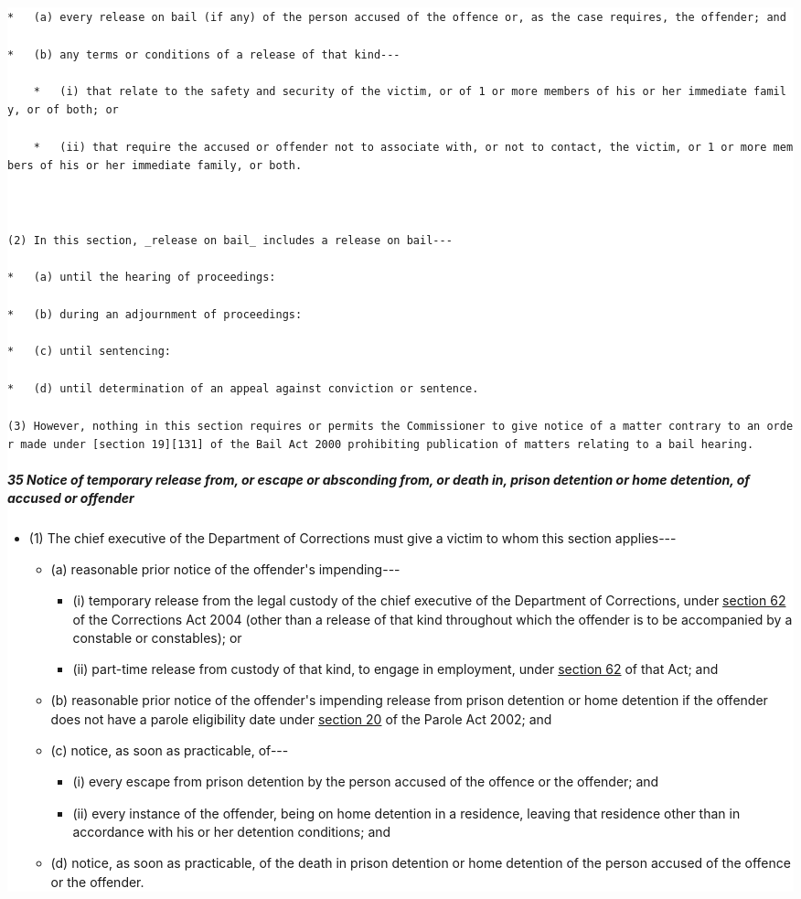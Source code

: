     *   (a) every release on bail (if any) of the person accused of the offence or, as the case requires, the offender; and
    
    *   (b) any terms or conditions of a release of that kind---
            
        *   (i) that relate to the safety and security of the victim, or of 1 or more members of his or her immediate family, or of both; or
        
        *   (ii) that require the accused or offender not to associate with, or not to contact, the victim, or 1 or more members of his or her immediate family, or both.
        
        
    
    (2) In this section, _release on bail_ includes a release on bail---
        
    *   (a) until the hearing of proceedings:
    
    *   (b) during an adjournment of proceedings:
    
    *   (c) until sentencing:
    
    *   (d) until determination of an appeal against conviction or sentence.
    
    (3) However, nothing in this section requires or permits the Commissioner to give notice of a matter contrary to an order made under [section 19][131] of the Bail Act 2000 prohibiting publication of matters relating to a bail hearing.

##### 35 Notice of temporary release from, or escape or absconding from, or death in, prison detention or home detention, of accused or offender
    
*   (1) The chief executive of the Department of Corrections must give a victim to whom this section applies---
        
    *   (a) reasonable prior notice of the offender's impending---
            
        *   (i) temporary release from the legal custody of the chief executive of the Department of Corrections, under [section 62][132] of the Corrections Act 2004 (other than a release of that kind throughout which the offender is to be accompanied by a constable or constables); or
        
        *   (ii) part-time release from custody of that kind, to engage in employment, under [section 62][132] of that Act; and
        
        
    
    *   (b) reasonable prior notice of the offender's impending release from prison detention or home detention if the offender does not have a parole eligibility date under [section 20][133] of the Parole Act 2002; and
    
    *   (c) notice, as soon as practicable, of---
            
        *   (i) every escape from prison detention by the person accused of the offence or the offender; and
        
        *   (ii) every instance of the offender, being on home detention in a residence, leaving that residence other than in accordance with his or her detention conditions; and
        
        
    
    *   (d) notice, as soon as practicable, of the death in prison detention or home detention of the person accused of the offence or the offender.
    

[0]: http://www.legislation.govt.nz/act/public/2002/0039/latest/link.aspx?id=DLM2998524
[1]: http://www.legislation.govt.nz/act/public/2002/0039/latest/whole.html#DLM157816
[2]: http://www.legislation.govt.nz/act/public/2002/0039/latest/whole.html#DLM157817
[3]: http://www.legislation.govt.nz/act/public/2002/0039/latest/whole.html#DLM157818
[4]: http://www.legislation.govt.nz/act/public/2002/0039/latest/whole.html#DLM157819
[5]: http://www.legislation.govt.nz/act/public/2002/0039/latest/whole.html#DLM157820
[6]: http://www.legislation.govt.nz/act/public/2002/0039/latest/whole.html#DLM157855
[7]: http://www.legislation.govt.nz/act/public/2002/0039/latest/whole.html#DLM157856
[8]: http://www.legislation.govt.nz/act/public/2002/0039/latest/whole.html#DLM157857
[9]: http://www.legislation.govt.nz/act/public/2002/0039/latest/whole.html#DLM157858
[10]: http://www.legislation.govt.nz/act/public/2002/0039/latest/whole.html#DLM157859
[11]: http://www.legislation.govt.nz/act/public/2002/0039/latest/whole.html#DLM157860
[12]: http://www.legislation.govt.nz/act/public/2002/0039/latest/whole.html#DLM157861
[13]: http://www.legislation.govt.nz/act/public/2002/0039/latest/whole.html#DLM157862
[14]: http://www.legislation.govt.nz/act/public/2002/0039/latest/whole.html#DLM157863
[15]: http://www.legislation.govt.nz/act/public/2002/0039/latest/whole.html#DLM157864
[16]: http://www.legislation.govt.nz/act/public/2002/0039/latest/whole.html#DLM157866
[17]: http://www.legislation.govt.nz/act/public/2002/0039/latest/whole.html#DLM157868
[18]: http://www.legislation.govt.nz/act/public/2002/0039/latest/whole.html#DLM157869
[19]: http://www.legislation.govt.nz/act/public/2002/0039/latest/whole.html#DLM157870
[20]: http://www.legislation.govt.nz/act/public/2002/0039/latest/whole.html#DLM157871
[21]: http://www.legislation.govt.nz/act/public/2002/0039/latest/whole.html#DLM157872
[22]: http://www.legislation.govt.nz/act/public/2002/0039/latest/whole.html#DLM1404700
[23]: http://www.legislation.govt.nz/act/public/2002/0039/latest/whole.html#DLM157873
[24]: http://www.legislation.govt.nz/act/public/2002/0039/latest/whole.html#DLM157874
[25]: http://www.legislation.govt.nz/act/public/2002/0039/latest/whole.html#DLM157876
[26]: http://www.legislation.govt.nz/act/public/2002/0039/latest/whole.html#DLM157877
[27]: http://www.legislation.govt.nz/act/public/2002/0039/latest/whole.html#DLM157878
[28]: http://www.legislation.govt.nz/act/public/2002/0039/latest/whole.html#DLM157879
[29]: http://www.legislation.govt.nz/act/public/2002/0039/latest/whole.html#DLM4342203
[30]: http://www.legislation.govt.nz/act/public/2002/0039/latest/whole.html#DLM157880
[31]: http://www.legislation.govt.nz/act/public/2002/0039/latest/whole.html#DLM157883
[32]: http://www.legislation.govt.nz/act/public/2002/0039/latest/whole.html#DLM157884
[33]: http://www.legislation.govt.nz/act/public/2002/0039/latest/whole.html#DLM157886
[34]: http://www.legislation.govt.nz/act/public/2002/0039/latest/whole.html#DLM157887
[35]: http://www.legislation.govt.nz/act/public/2002/0039/latest/whole.html#DLM157888
[36]: http://www.legislation.govt.nz/act/public/2002/0039/latest/whole.html#DLM157889
[37]: http://www.legislation.govt.nz/act/public/2002/0039/latest/whole.html#DLM157890
[38]: http://www.legislation.govt.nz/act/public/2002/0039/latest/whole.html#DLM157891
[39]: http://www.legislation.govt.nz/act/public/2002/0039/latest/whole.html#DLM157892
[40]: http://www.legislation.govt.nz/act/public/2002/0039/latest/whole.html#DLM157893
[41]: http://www.legislation.govt.nz/act/public/2002/0039/latest/whole.html#DLM157894
[42]: http://www.legislation.govt.nz/act/public/2002/0039/latest/whole.html#DLM157895
[43]: http://www.legislation.govt.nz/act/public/2002/0039/latest/whole.html#DLM157896
[44]: http://www.legislation.govt.nz/act/public/2002/0039/latest/whole.html#DLM157897
[45]: http://www.legislation.govt.nz/act/public/2002/0039/latest/whole.html#DLM157898
[46]: http://www.legislation.govt.nz/act/public/2002/0039/latest/whole.html#DLM157899
[47]: http://www.legislation.govt.nz/act/public/2002/0039/latest/whole.html#DLM158501
[48]: http://www.legislation.govt.nz/act/public/2002/0039/latest/whole.html#DLM158502
[49]: http://www.legislation.govt.nz/act/public/2002/0039/latest/whole.html#DLM158509
[50]: http://www.legislation.govt.nz/act/public/2002/0039/latest/whole.html#DLM158511
[51]: http://www.legislation.govt.nz/act/public/2002/0039/latest/whole.html#DLM158512
[52]: http://www.legislation.govt.nz/act/public/2002/0039/latest/whole.html#DLM158514
[53]: http://www.legislation.govt.nz/act/public/2002/0039/latest/whole.html#DLM158520
[54]: http://www.legislation.govt.nz/act/public/2002/0039/latest/whole.html#DLM158522
[55]: http://www.legislation.govt.nz/act/public/2002/0039/latest/whole.html#DLM158530
[56]: http://www.legislation.govt.nz/act/public/2002/0039/latest/whole.html#DLM158532
[57]: http://www.legislation.govt.nz/act/public/2002/0039/latest/whole.html#DLM158533
[58]: http://www.legislation.govt.nz/act/public/2002/0039/latest/whole.html#DLM158534
[59]: http://www.legislation.govt.nz/act/public/2002/0039/latest/whole.html#DLM158537
[60]: http://www.legislation.govt.nz/act/public/2002/0039/latest/whole.html#DLM158538
[61]: http://www.legislation.govt.nz/act/public/2002/0039/latest/whole.html#DLM158540
[62]: http://www.legislation.govt.nz/act/public/2002/0039/latest/whole.html#DLM158541
[63]: http://www.legislation.govt.nz/act/public/2002/0039/latest/whole.html#DLM158542
[64]: http://www.legislation.govt.nz/act/public/2002/0039/latest/whole.html#DLM158543
[65]: http://www.legislation.govt.nz/act/public/2002/0039/latest/whole.html#DLM158544
[66]: http://www.legislation.govt.nz/act/public/2002/0039/latest/whole.html#DLM158545
[67]: http://www.legislation.govt.nz/act/public/2002/0039/latest/whole.html#DLM158546
[68]: http://www.legislation.govt.nz/act/public/2002/0039/latest/whole.html#DLM158547
[69]: http://www.legislation.govt.nz/act/public/2002/0039/latest/whole.html#DLM158548
[70]: http://www.legislation.govt.nz/act/public/2002/0039/latest/whole.html#DLM158549
[71]: http://www.legislation.govt.nz/act/public/2002/0039/latest/whole.html#DLM158550
[72]: http://www.legislation.govt.nz/act/public/2002/0039/latest/whole.html#DLM158551
[73]: http://www.legislation.govt.nz/act/public/2002/0039/latest/whole.html#DLM158553
[74]: http://www.legislation.govt.nz/act/public/2002/0039/latest/whole.html#DLM158554
[75]: http://www.legislation.govt.nz/act/public/2002/0039/latest/whole.html#DLM158555
[76]: http://www.legislation.govt.nz/act/public/2002/0039/latest/whole.html#DLM6152100
[77]: http://www.legislation.govt.nz/act/public/2002/0039/latest/whole.html#DLM6152101
[78]: http://www.legislation.govt.nz/act/public/2002/0039/latest/whole.html#DLM6152106
[79]: http://www.legislation.govt.nz/act/public/2002/0039/latest/whole.html#DLM6152107
[80]: http://www.legislation.govt.nz/act/public/2002/0039/latest/whole.html#DLM6152108
[81]: http://www.legislation.govt.nz/act/public/2002/0039/latest/whole.html#DLM6152109
[82]: http://www.legislation.govt.nz/act/public/2002/0039/latest/whole.html#DLM158556
[83]: http://www.legislation.govt.nz/act/public/2002/0039/latest/whole.html#DLM158557
[84]: http://www.legislation.govt.nz/act/public/2002/0039/latest/whole.html#DLM158561
[85]: http://www.legislation.govt.nz/act/public/2002/0039/latest/whole.html#DLM158562
[86]: http://www.legislation.govt.nz/act/public/2002/0039/latest/whole.html#DLM158563
[87]: http://www.legislation.govt.nz/act/public/2002/0039/latest/whole.html#DLM158564
[88]: http://www.legislation.govt.nz/act/public/2002/0039/latest/whole.html#DLM158565
[89]: http://www.legislation.govt.nz/act/public/2002/0039/latest/link.aspx?id=DLM225181
[90]: http://www.legislation.govt.nz/act/public/2002/0039/latest/link.aspx?id=DLM262181
[91]: http://www.legislation.govt.nz/act/public/2002/0039/latest/link.aspx?id=DLM364948
[92]: http://www.legislation.govt.nz/act/public/2002/0039/latest/link.aspx?id=DLM147094
[93]: http://www.legislation.govt.nz/act/public/2002/0039/latest/link.aspx?id=DLM317453
[94]: http://www.legislation.govt.nz/act/public/2002/0039/latest/link.aspx?id=DLM317458
[95]: http://www.legislation.govt.nz/act/public/2002/0039/latest/link.aspx?id=DLM126527
[96]: http://www.legislation.govt.nz/act/public/2002/0039/latest/link.aspx?id=DLM127556
[97]: http://www.legislation.govt.nz/act/public/2002/0039/latest/link.aspx?id=DLM127561
[98]: http://www.legislation.govt.nz/act/public/2002/0039/latest/link.aspx?id=DLM224534
[99]: http://www.legislation.govt.nz/act/public/2002/0039/latest/link.aspx?id=DLM333795
[100]: http://www.legislation.govt.nz/act/public/2002/0039/latest/link.aspx?id=DLM367849
[101]: http://www.legislation.govt.nz/act/public/2002/0039/latest/link.aspx?id=DLM317988
[102]: http://www.legislation.govt.nz/act/public/2002/0039/latest/link.aspx?id=DLM1102383
[103]: http://www.legislation.govt.nz/act/public/2002/0039/latest/link.aspx?id=DLM297051
[104]: http://www.legislation.govt.nz/act/public/2002/0039/latest/link.aspx?id=DLM80064
[105]: http://www.legislation.govt.nz/act/public/2002/0039/latest/link.aspx?id=DLM201378
[106]: http://www.legislation.govt.nz/act/public/2002/0039/latest/link.aspx?id=DLM201377
[107]: http://www.legislation.govt.nz/act/public/2002/0039/latest/link.aspx?id=DLM4059513
[108]: http://www.legislation.govt.nz/act/public/2002/0039/latest/link.aspx?id=DLM65366
[109]: http://www.legislation.govt.nz/act/public/2002/0039/latest/link.aspx?id=DLM65368
[110]: http://www.legislation.govt.nz/act/public/2002/0039/latest/link.aspx?id=DLM65371
[111]: http://www.legislation.govt.nz/act/public/2002/0039/latest/link.aspx?id=DLM296638
[112]: http://www.legislation.govt.nz/act/public/2002/0039/latest/link.aspx?id=DLM1379807
[113]: http://www.legislation.govt.nz/act/public/2002/0039/latest/link.aspx?id=DLM4059508
[114]: http://www.legislation.govt.nz/act/public/2002/0039/latest/link.aspx?id=DLM4059509
[115]: http://www.legislation.govt.nz/act/public/2002/0039/latest/link.aspx?id=DLM3360116
[116]: http://www.legislation.govt.nz/act/public/2002/0039/latest/link.aspx?id=DLM4059510
[117]: http://www.legislation.govt.nz/act/public/2002/0039/latest/link.aspx?id=DLM3360346
[118]: http://www.legislation.govt.nz/act/public/2002/0039/latest/link.aspx?id=DLM3865810
[119]: http://www.legislation.govt.nz/act/public/2002/0039/latest/link.aspx?id=DLM138832
[120]: http://www.legislation.govt.nz/act/public/2002/0039/latest/link.aspx?id=DLM138835
[121]: http://www.legislation.govt.nz/act/public/2002/0039/latest/link.aspx?id=DLM138845
[122]: http://www.legislation.govt.nz/act/public/2002/0039/latest/link.aspx?id=DLM138850
[123]: http://www.legislation.govt.nz/act/public/2002/0039/latest/link.aspx?id=DLM138876
[124]: http://www.legislation.govt.nz/act/public/2002/0039/latest/link.aspx?id=DLM351447
[125]: http://www.legislation.govt.nz/act/public/2002/0039/latest/link.aspx?id=DLM263090
[126]: http://www.legislation.govt.nz/act/public/2002/0039/latest/link.aspx?id=DLM263406
[127]: http://www.legislation.govt.nz/act/public/2002/0039/latest/link.aspx?id=DLM225412
[128]: http://www.legislation.govt.nz/act/public/2002/0039/latest/link.aspx?id=DLM263409
[129]: http://www.legislation.govt.nz/act/public/2002/0039/latest/link.aspx?id=DLM225493
[130]: http://www.legislation.govt.nz/act/public/2002/0039/latest/link.aspx?id=DLM297136
[131]: http://www.legislation.govt.nz/act/public/2002/0039/latest/link.aspx?id=DLM68927
[132]: http://www.legislation.govt.nz/act/public/2002/0039/latest/link.aspx?id=DLM295478
[133]: http://www.legislation.govt.nz/act/public/2002/0039/latest/link.aspx?id=DLM138484
[134]: http://www.legislation.govt.nz/act/public/2002/0039/latest/link.aspx?id=DLM295441
[135]: http://www.legislation.govt.nz/act/public/2002/0039/latest/link.aspx?id=DLM5340700
[136]: http://www.legislation.govt.nz/act/public/2002/0039/latest/link.aspx?id=DLM152948
[137]: http://www.legislation.govt.nz/act/public/2002/0039/latest/link.aspx?id=DLM1102349
[138]: http://www.legislation.govt.nz/act/public/2002/0039/latest/link.aspx?id=DLM139307
[139]: http://www.legislation.govt.nz/act/public/2002/0039/latest/link.aspx?id=DLM138885
[140]: http://www.legislation.govt.nz/act/public/2002/0039/latest/link.aspx?id=DLM138893
[141]: http://www.legislation.govt.nz/act/public/2002/0039/latest/link.aspx?id=DLM139302
[142]: http://www.legislation.govt.nz/act/public/2002/0039/latest/link.aspx?id=DLM139303
[143]: http://www.legislation.govt.nz/act/public/2002/0039/latest/link.aspx?id=DLM225172
[144]: http://www.legislation.govt.nz/act/public/2002/0039/latest/link.aspx?id=DLM223890
[145]: http://www.legislation.govt.nz/act/public/2002/0039/latest/link.aspx?id=DLM224504
[146]: http://www.legislation.govt.nz/act/public/2002/0039/latest/link.aspx?id=DLM263058
[147]: http://www.legislation.govt.nz/act/public/2002/0039/latest/link.aspx?id=DLM263431
[148]: http://www.legislation.govt.nz/act/public/2002/0039/latest/link.aspx?id=DLM263435
[149]: http://www.legislation.govt.nz/act/public/2002/0039/latest/link.aspx?id=DLM225484
[150]: http://www.legislation.govt.nz/act/public/2002/0039/latest/link.aspx?id=DLM263421
[151]: http://www.legislation.govt.nz/act/public/2002/0039/latest/link.aspx?id=DLM225491
[152]: http://www.legislation.govt.nz/act/public/2002/0039/latest/link.aspx?id=DLM1440300
[153]: http://www.legislation.govt.nz/act/public/2002/0039/latest/link.aspx?id=DLM1440865
[154]: http://www.legislation.govt.nz/act/public/2002/0039/latest/link.aspx?id=DLM1440920
[155]: http://www.legislation.govt.nz/act/public/2002/0039/latest/link.aspx?id=DLM1441347
[156]: http://www.legislation.govt.nz/act/public/2002/0039/latest/link.aspx?id=DLM138846
[157]: http://www.legislation.govt.nz/act/public/2002/0039/latest/link.aspx?id=DLM138849
[158]: http://www.legislation.govt.nz/act/public/2002/0039/latest/link.aspx?id=DLM411004
[159]: http://www.legislation.govt.nz/act/public/2002/0039/latest/link.aspx?id=DLM1440866
[160]: http://www.legislation.govt.nz/act/public/2002/0039/latest/link.aspx?id=DLM1440922
[161]: http://www.legislation.govt.nz/act/public/2002/0039/latest/link.aspx?id=DLM430983
[162]: http://www.legislation.govt.nz/act/public/2002/0039/latest/link.aspx?id=DLM126221
[163]: http://www.legislation.govt.nz/act/public/2002/0039/latest/link.aspx?id=DLM967974
[164]: http://www.legislation.govt.nz/act/public/2002/0039/latest/link.aspx?id=DLM296645
[165]: http://www.legislation.govt.nz/act/public/2002/0039/latest/link.aspx?id=DLM3942692
[166]: http://www.legislation.govt.nz/act/public/2002/0039/latest/link.aspx?id=DLM263825
[167]: http://www.legislation.govt.nz/act/public/2002/0039/latest/link.aspx?id=DLM263827
[168]: http://www.legislation.govt.nz/act/public/2002/0039/latest/link.aspx?id=DLM225992
[169]: http://www.legislation.govt.nz/act/public/2002/0039/latest/link.aspx?id=DLM68904
[170]: http://www.legislation.govt.nz/act/public/2002/0039/latest/link.aspx?id=DLM78863
[171]: http://www.legislation.govt.nz/act/public/2002/0039/latest/link.aspx?id=DLM111585
[172]: http://www.legislation.govt.nz/act/public/2002/0039/latest/link.aspx?id=DLM65309
[173]: http://www.legislation.govt.nz/act/public/2002/0039/latest/link.aspx?id=DLM137641
[174]: http://www.legislation.govt.nz/act/public/2002/0039/latest/link.aspx?id=DLM298798
[175]: http://www.legislation.govt.nz/act/public/2002/0039/latest/link.aspx?id=DLM135350
[176]: http://www.legislation.govt.nz/act/public/2002/0039/latest/link.aspx?id=DLM4059504
[177]: http://www.legislation.govt.nz/act/public/2002/0039/latest/link.aspx?id=DLM4152905
[178]: http://www.legislation.govt.nz/act/public/2002/0039/latest/link.aspx?id=DLM2998516
[179]: http://www.legislation.govt.nz/act/public/2002/0039/latest/link.aspx?id=DLM2998515
[180]: http://www.legislation.govt.nz/act/public/2002/0039/latest/link.aspx?id=DLM2998532
[181]: http://www.pco.parliament.govt.nz/editorial-conventions/
[182]: http://www.legislation.govt.nz/act/public/2002/0039/latest/link.aspx?id=DLM3942602
[183]: http://www.legislation.govt.nz/act/public/2002/0039/latest/link.aspx?id=DLM1379800